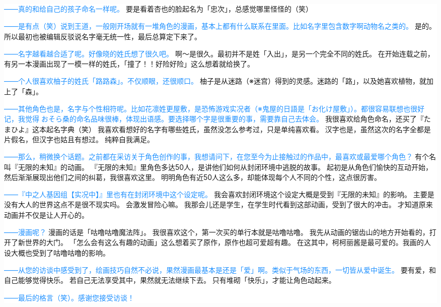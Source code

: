 <font color=DodgerBlue>——真的和给自己的孩子命名一样呢。</font>
要是看着杏也的脸起名为「忠次」，总感觉哪里怪怪的（笑）

<font color=DodgerBlue>——是有点（笑）说到王道，一般刚开场就有一堆角色的漫画，基本上都有什么联系在里面。比如名字里包含数字啊动物名之类的。</font>
是的。所以最初也被编辑反驳说名字毫无统一性，最后总算定下来了。

<font color=DodgerBlue>——名字越看越合适了呢。好像晓的姓氏想了很久吧。</font>
啊～是很久。最初并不是姓「入出」，是另一个完全不同的姓氏。
在开始连载之前，有另一本漫画出现了一模一样的姓氏，「撞了！！好险好险」这么想着就给换了。

<font color=DodgerBlue>——个人很喜欢柚子的姓氏「路路森」。不仅顺眼，还很顺口。</font>
柚子是从迷路（※迷宫）得到的灵感。迷路的「路」，以及她喜欢植物，就加上了「森」。

<font color=DodgerBlue>——其他角色也是，名字与个性相符呢。比如花凛姓更屋敷，是恐怖游戏实况者（※鬼屋的日語是「お化け屋敷」）。都很容易联想也很好记，我觉得 おそら桑的命名品味很棒，体现出语感。要选择哪个字是很重要的事，需要靠自己去体会。</font>
我很喜欢给角色命名，还买了『たまひよ』这本起名字典（笑）
我喜欢看想好的名字有哪些姓氏，虽然没怎么参考过，只是单纯喜欢看。
汉字也是，虽然这次的名字全都是片假名，但汉字也姑且有想过。
纯粹自我满足。

<font color=DodgerBlue>——那么，稍微换个话题。之前都在采访关于角色创作的事，我想请问下，在您至今为止接触过的作品中，最喜欢或最爱哪个角色？</font>
有个名叫『无限的未知』的动画。
『无限的未知』里角色多达50人，是讲他们如何从封闭环境中逃脱的故事。
起初是从角色们愉快的互动开始，然后渐渐展现出他们之间的纠葛，我很喜欢这里。
明明角色有近50人这么多，却能体现每个人不同的个性，这点很厉害。

<font color=DodgerBlue>——『中之人基因组【实况中】』里也有在封闭环境中这个设定呢。</font>
我会喜欢封闭环境这个设定大概是受到『无限的未知』的影响。
主要是没有大人的世界这点不是很不现实吗。
会激发冒险心嘛。
我那会儿还是学生，在学生时代看到这部动画，受到了很大的冲击。
才知道原来动画并不仅是让人开心的。

<font color=DodgerBlue>——漫画呢？</font>
漫画的话是「咕噜咕噜魔法阵」。
我很喜欢这个，第一次买的单行本就是咕噜咕噜。
我先从动画的锯齿山的地方开始看的，打开了新世界的大门。
「怎么会有这么有趣的动画」这么想着买了原作，原作也超可爱超有趣。
在这其中，柯柯丽酱是最可爱的。我画的人设大概也受到了咕噜咕噜的影响。

<font color=DodgerBlue>——从您的访谈中感受到了，绘画技巧自然不必说，果然漫画最基本是还是「爱」啊。类似于气场的东西，一切皆从爱中诞生。</font>
要有爱，和自己能够觉得快乐。
若自己无法享受其中，果然就无法继续下去。
只有堆砌「快乐」，才能让角色动起来。

<font color=DodgerBlue>——最后的格言（笑）。感谢您接受访谈！</font>